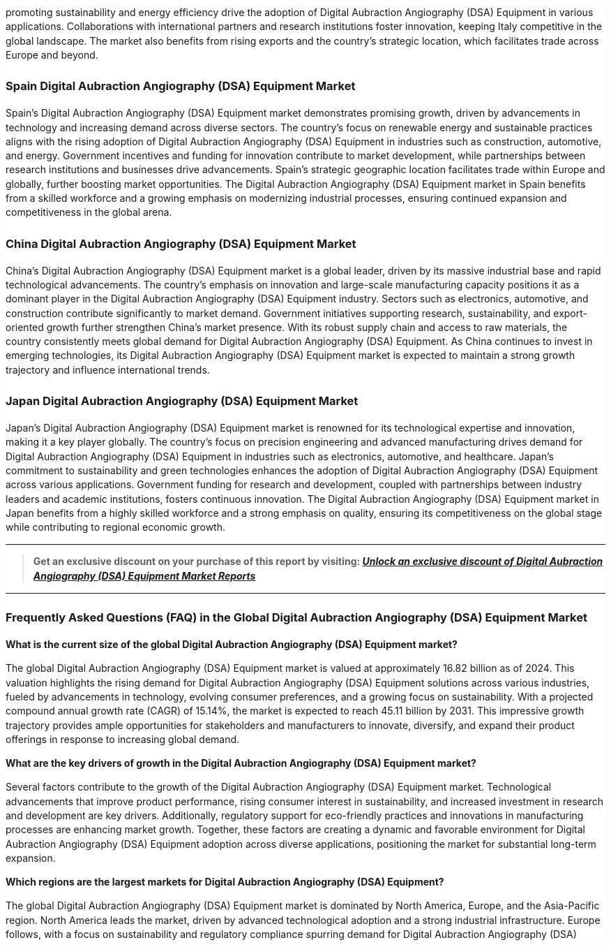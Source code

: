 promoting sustainability and energy efficiency drive the adoption of Digital Aubraction Angiography (DSA) Equipment in various applications. Collaborations with international partners and research institutions foster innovation, keeping Italy competitive in the global landscape. The market also benefits from rising exports and the country&rsquo;s strategic location, which facilitates trade across Europe and beyond.</p><h3>Spain Digital Aubraction Angiography (DSA) Equipment Market</h3><p>Spain&rsquo;s Digital Aubraction Angiography (DSA) Equipment market demonstrates promising growth, driven by advancements in technology and increasing demand across diverse sectors. The country&rsquo;s focus on renewable energy and sustainable practices aligns with the rising adoption of Digital Aubraction Angiography (DSA) Equipment in industries such as construction, automotive, and energy. Government incentives and funding for innovation contribute to market development, while partnerships between research institutions and businesses drive advancements. Spain&rsquo;s strategic geographic location facilitates trade within Europe and globally, further boosting market opportunities. The Digital Aubraction Angiography (DSA) Equipment market in Spain benefits from a skilled workforce and a growing emphasis on modernizing industrial processes, ensuring continued expansion and competitiveness in the global arena.</p><h3>China Digital Aubraction Angiography (DSA) Equipment Market</h3><p>China&rsquo;s Digital Aubraction Angiography (DSA) Equipment market is a global leader, driven by its massive industrial base and rapid technological advancements. The country&rsquo;s emphasis on innovation and large-scale manufacturing capacity positions it as a dominant player in the Digital Aubraction Angiography (DSA) Equipment industry. Sectors such as electronics, automotive, and construction contribute significantly to market demand. Government initiatives supporting research, sustainability, and export-oriented growth further strengthen China&rsquo;s market presence. With its robust supply chain and access to raw materials, the country consistently meets global demand for Digital Aubraction Angiography (DSA) Equipment. As China continues to invest in emerging technologies, its Digital Aubraction Angiography (DSA) Equipment market is expected to maintain a strong growth trajectory and influence international trends.</p><h3>Japan Digital Aubraction Angiography (DSA) Equipment Market</h3><p>Japan&rsquo;s Digital Aubraction Angiography (DSA) Equipment market is renowned for its technological expertise and innovation, making it a key player globally. The country&rsquo;s focus on precision engineering and advanced manufacturing drives demand for Digital Aubraction Angiography (DSA) Equipment in industries such as electronics, automotive, and healthcare. Japan&rsquo;s commitment to sustainability and green technologies enhances the adoption of Digital Aubraction Angiography (DSA) Equipment across various applications. Government funding for research and development, coupled with partnerships between industry leaders and academic institutions, fosters continuous innovation. The Digital Aubraction Angiography (DSA) Equipment market in Japan benefits from a highly skilled workforce and a strong emphasis on quality, ensuring its competitiveness on the global stage while contributing to regional economic growth.</p><hr /><blockquote><p><strong>Get an exclusive discount on your purchase of this report by visiting: <em><a href="://marketresearchpulse.com/ask-for-discount/55062?utm_source=Github&amp;utm_medium=029">Unlock an exclusive discount of Digital Aubraction Angiography (DSA) Equipment Market Reports</a></em>&nbsp;</strong></p></blockquote><hr /><h3>Frequently Asked Questions (FAQ) in the Global Digital Aubraction Angiography (DSA) Equipment Market</h3><p><strong>What is the current size of the global Digital Aubraction Angiography (DSA) Equipment market?</strong></p><p>The global Digital Aubraction Angiography (DSA) Equipment market is valued at approximately 16.82 billion as of 2024. This valuation highlights the rising demand for Digital Aubraction Angiography (DSA) Equipment solutions across various industries, fueled by advancements in technology, evolving consumer preferences, and a growing focus on sustainability. With a projected compound annual growth rate (CAGR) of 15.14%, the market is expected to reach 45.11 billion by 2031. This impressive growth trajectory provides ample opportunities for stakeholders and manufacturers to innovate, diversify, and expand their product offerings in response to increasing global demand.</p><p><strong>What are the key drivers of growth in the Digital Aubraction Angiography (DSA) Equipment market?</strong></p><p>Several factors contribute to the growth of the Digital Aubraction Angiography (DSA) Equipment market. Technological advancements that improve product performance, rising consumer interest in sustainability, and increased investment in research and development are key drivers. Additionally, regulatory support for eco-friendly practices and innovations in manufacturing processes are enhancing market growth. Together, these factors are creating a dynamic and favorable environment for Digital Aubraction Angiography (DSA) Equipment adoption across diverse applications, positioning the market for substantial long-term expansion.</p><p><strong>Which regions are the largest markets for Digital Aubraction Angiography (DSA) Equipment?</strong></p><p>The global Digital Aubraction Angiography (DSA) Equipment market is dominated by North America, Europe, and the Asia-Pacific region. North America leads the market, driven by advanced technological adoption and a strong industrial infrastructure. Europe follows, with a focus on sustainability and regulatory compliance spurring demand for Digital Aubraction Angiography (DSA)